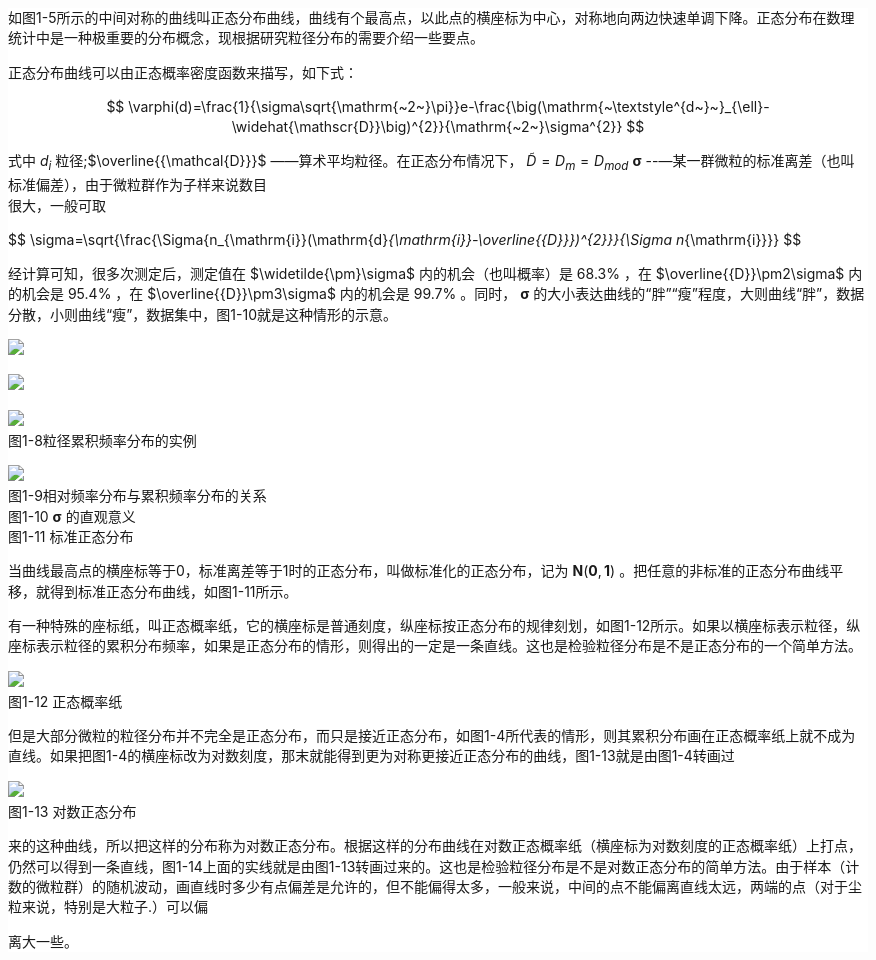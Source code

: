 如图1-5所示的中间对称的曲线叫正态分布曲线，曲线有个最高点，以此点的横座标为中心，对称地向两边快速单调下降。正态分布在数理统计中是一种极重要的分布概念，现根据研究粒径分布的需要介绍一些要点。  

正态分布曲线可以由正态概率密度函数来描写，如下式：  

$$
\varphi(d)=\frac{1}{\sigma\sqrt{\mathrm{~2~}\pi}}e-\frac{\big(\mathrm{~\textstyle^{d~}~}_{\ell}-\widehat{\mathscr{D}}\big)^{2}}{\mathrm{~2~}\sigma^{2}}
$$  

式中 $d_{i}$ 粒径;$\overline{{\mathcal{D}}}$ ——算术平均粒径。在正态分布情况下， $\widetilde{D}=D_{m}=D_{m o d}$ $\pmb{\sigma}$ --—某一群微粒的标准离差（也叫标准偏差），由于微粒群作为子样来说数目  
很大，一般可取  

$$
\sigma=\sqrt{\frac{\Sigma\{n_{\mathrm{i}}(\mathrm{d}_{\mathrm{i}}-\overline{{D}}})^{2}\}}{\Sigma n_{\mathrm{i}}}}
$$  

经计算可知，很多次测定后，测定值在 $\widetilde{\pm}\sigma$ 内的机会（也叫概率）是 $68.3\%$ ，在 $\overline{{D}}\pm2\sigma$ 内的机会是 $95.4\%$ ，在 $\overline{{D}}\pm3\sigma$ 内的机会是 $99.7\%$ 。同时， $\pmb{\sigma}$ 的大小表达曲线的“胖”“瘦”程度，大则曲线“胖”，数据分散，小则曲线“瘦”，数据集中，图1-10就是这种情形的示意。  

![](output_1\images\洁净技术原理/c2d6588faa35750a776d67bd8a57f0af6f5c5657a8f5e2b17b5571652766080f.jpg)  

![](output_1\images\洁净技术原理/766d1b5423cba9f73ec5ac2253ccaa814db36fd61f92318c6c18839aeb3b47a4.jpg)  

![](output_1\images\洁净技术原理/7f0884a62f5cec5d728f517a7ab4bfd98dfa5363276ae206aa3531ae1c92818f.jpg)  
图1-8粒径累积频率分布的实例  

![](output_1\images\洁净技术原理/d6e4d622173ec57f0c7f7f536672215817f86248ec90c9f67993afbb60ac0139.jpg)  
图1-9相对频率分布与累积频率分布的关系  
图1-10 $\pmb{\sigma}$ 的直观意义  
图1-11 标准正态分布  

当曲线最高点的横座标等于0，标准离差等于1时的正态分布，叫做标准化的正态分布，记为 $\ensuremath{\boldsymbol{N}}(\boldsymbol{0},\textbf{1})$ 。把任意的非标准的正态分布曲线平移，就得到标准正态分布曲线，如图1-11所示。  

有一种特殊的座标纸，叫正态概率纸，它的横座标是普通刻度，纵座标按正态分布的规律刻划，如图1-12所示。如果以横座标表示粒径，纵座标表示粒径的累积分布频率，如果是正态分布的情形，则得出的一定是一条直线。这也是检验粒径分布是不是正态分布的一个简单方法。  

![](output_1\images\洁净技术原理/843323f275994a50c4ac23d62d9f79a3b54ab7e53985a4f5562bf59aa7c7dae1.jpg)  
图1-12 正态概率纸  

但是大部分微粒的粒径分布并不完全是正态分布，而只是接近正态分布，如图1-4所代表的情形，则其累积分布画在正态概率纸上就不成为直线。如果把图1-4的横座标改为对数刻度，那末就能得到更为对称更接近正态分布的曲线，图1-13就是由图1-4转画过  

![](output_1\images\洁净技术原理/e80243b65902a24f0c6e6c1bb8e444d5b92bd8b222aaadaa6562e4497d449d9d.jpg)  
图1-13 对数正态分布  

来的这种曲线，所以把这样的分布称为对数正态分布。根据这样的分布曲线在对数正态概率纸（横座标为对数刻度的正态概率纸）上打点，仍然可以得到一条直线，图1-14上面的实线就是由图1-13转画过来的。这也是检验粒径分布是不是对数正态分布的简单方法。由于样本（计数的微粒群）的随机波动，画直线时多少有点偏差是允许的，但不能偏得太多，一般来说，中间的点不能偏离直线太远，两端的点（对于尘粒来说，特别是大粒子.）可以偏  

离大一些。  
